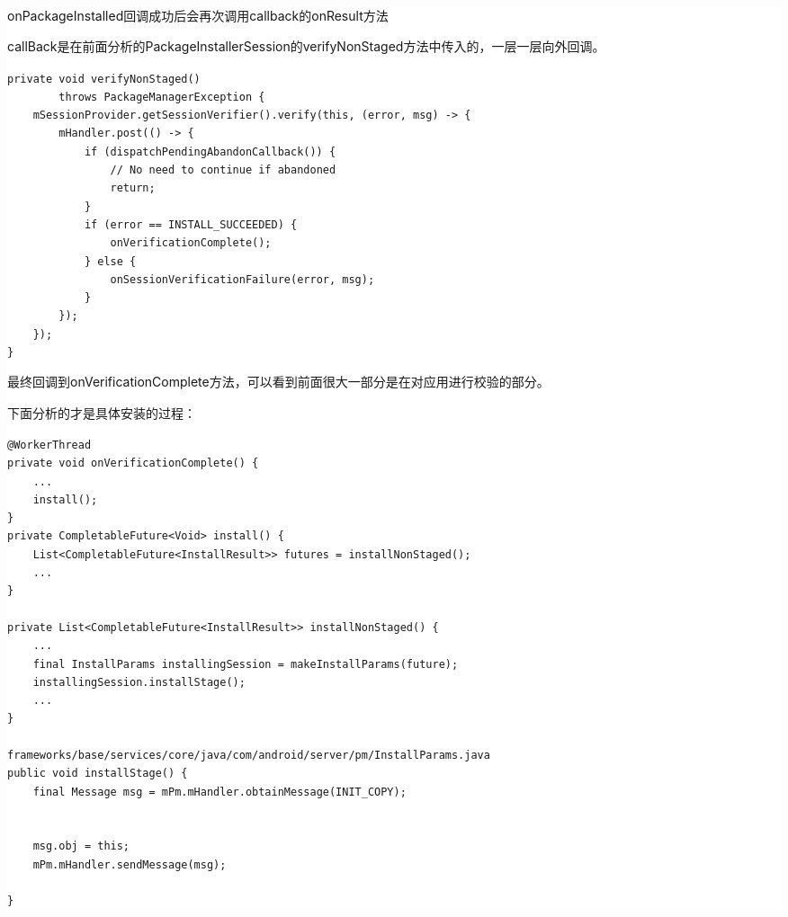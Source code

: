 onPackageInstalled回调成功后会再次调用callback的onResult方法

callBack是在前面分析的PackageInstallerSession的verifyNonStaged方法中传入的，一层一层向外回调。

```
private void verifyNonStaged()
        throws PackageManagerException {
    mSessionProvider.getSessionVerifier().verify(this, (error, msg) -> {
        mHandler.post(() -> {
            if (dispatchPendingAbandonCallback()) {
                // No need to continue if abandoned
                return;
            }
            if (error == INSTALL_SUCCEEDED) {
                onVerificationComplete();
            } else {
                onSessionVerificationFailure(error, msg);
            }
        });
    });
}
```

最终回调到onVerificationComplete方法，可以看到前面很大一部分是在对应用进行校验的部分。

下面分析的才是具体安装的过程：

```
@WorkerThread
private void onVerificationComplete() {
	...
	install();
}
private CompletableFuture<Void> install() {
	List<CompletableFuture<InstallResult>> futures = installNonStaged();
	...
}

private List<CompletableFuture<InstallResult>> installNonStaged() {
	...	
	final InstallParams installingSession = makeInstallParams(future);	
	installingSession.installStage();
	...
}

frameworks/base/services/core/java/com/android/server/pm/InstallParams.java
public void installStage() {
	final Message msg = mPm.mHandler.obtainMessage(INIT_COPY);
	

	msg.obj = this;
	mPm.mHandler.sendMessage(msg);

}
```
